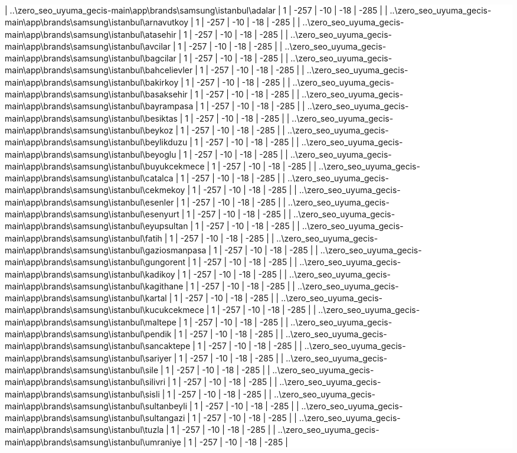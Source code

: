 | ..\\zero_seo_uyuma_gecis-main\\app\\brands\\samsung\\istanbul\\adalar | 1 | -257 | -10 | -18 | -285 |
| ..\\zero_seo_uyuma_gecis-main\\app\\brands\\samsung\\istanbul\\arnavutkoy | 1 | -257 | -10 | -18 | -285 |
| ..\\zero_seo_uyuma_gecis-main\\app\\brands\\samsung\\istanbul\\atasehir | 1 | -257 | -10 | -18 | -285 |
| ..\\zero_seo_uyuma_gecis-main\\app\\brands\\samsung\\istanbul\\avcilar | 1 | -257 | -10 | -18 | -285 |
| ..\\zero_seo_uyuma_gecis-main\\app\\brands\\samsung\\istanbul\\bagcilar | 1 | -257 | -10 | -18 | -285 |
| ..\\zero_seo_uyuma_gecis-main\\app\\brands\\samsung\\istanbul\\bahcelievler | 1 | -257 | -10 | -18 | -285 |
| ..\\zero_seo_uyuma_gecis-main\\app\\brands\\samsung\\istanbul\\bakirkoy | 1 | -257 | -10 | -18 | -285 |
| ..\\zero_seo_uyuma_gecis-main\\app\\brands\\samsung\\istanbul\\basaksehir | 1 | -257 | -10 | -18 | -285 |
| ..\\zero_seo_uyuma_gecis-main\\app\\brands\\samsung\\istanbul\\bayrampasa | 1 | -257 | -10 | -18 | -285 |
| ..\\zero_seo_uyuma_gecis-main\\app\\brands\\samsung\\istanbul\\besiktas | 1 | -257 | -10 | -18 | -285 |
| ..\\zero_seo_uyuma_gecis-main\\app\\brands\\samsung\\istanbul\\beykoz | 1 | -257 | -10 | -18 | -285 |
| ..\\zero_seo_uyuma_gecis-main\\app\\brands\\samsung\\istanbul\\beylikduzu | 1 | -257 | -10 | -18 | -285 |
| ..\\zero_seo_uyuma_gecis-main\\app\\brands\\samsung\\istanbul\\beyoglu | 1 | -257 | -10 | -18 | -285 |
| ..\\zero_seo_uyuma_gecis-main\\app\\brands\\samsung\\istanbul\\buyukcekmece | 1 | -257 | -10 | -18 | -285 |
| ..\\zero_seo_uyuma_gecis-main\\app\\brands\\samsung\\istanbul\\catalca | 1 | -257 | -10 | -18 | -285 |
| ..\\zero_seo_uyuma_gecis-main\\app\\brands\\samsung\\istanbul\\cekmekoy | 1 | -257 | -10 | -18 | -285 |
| ..\\zero_seo_uyuma_gecis-main\\app\\brands\\samsung\\istanbul\\esenler | 1 | -257 | -10 | -18 | -285 |
| ..\\zero_seo_uyuma_gecis-main\\app\\brands\\samsung\\istanbul\\esenyurt | 1 | -257 | -10 | -18 | -285 |
| ..\\zero_seo_uyuma_gecis-main\\app\\brands\\samsung\\istanbul\\eyupsultan | 1 | -257 | -10 | -18 | -285 |
| ..\\zero_seo_uyuma_gecis-main\\app\\brands\\samsung\\istanbul\\fatih | 1 | -257 | -10 | -18 | -285 |
| ..\\zero_seo_uyuma_gecis-main\\app\\brands\\samsung\\istanbul\\gaziosmanpasa | 1 | -257 | -10 | -18 | -285 |
| ..\\zero_seo_uyuma_gecis-main\\app\\brands\\samsung\\istanbul\\gungorent | 1 | -257 | -10 | -18 | -285 |
| ..\\zero_seo_uyuma_gecis-main\\app\\brands\\samsung\\istanbul\\kadikoy | 1 | -257 | -10 | -18 | -285 |
| ..\\zero_seo_uyuma_gecis-main\\app\\brands\\samsung\\istanbul\\kagithane | 1 | -257 | -10 | -18 | -285 |
| ..\\zero_seo_uyuma_gecis-main\\app\\brands\\samsung\\istanbul\\kartal | 1 | -257 | -10 | -18 | -285 |
| ..\\zero_seo_uyuma_gecis-main\\app\\brands\\samsung\\istanbul\\kucukcekmece | 1 | -257 | -10 | -18 | -285 |
| ..\\zero_seo_uyuma_gecis-main\\app\\brands\\samsung\\istanbul\\maltepe | 1 | -257 | -10 | -18 | -285 |
| ..\\zero_seo_uyuma_gecis-main\\app\\brands\\samsung\\istanbul\\pendik | 1 | -257 | -10 | -18 | -285 |
| ..\\zero_seo_uyuma_gecis-main\\app\\brands\\samsung\\istanbul\\sancaktepe | 1 | -257 | -10 | -18 | -285 |
| ..\\zero_seo_uyuma_gecis-main\\app\\brands\\samsung\\istanbul\\sariyer | 1 | -257 | -10 | -18 | -285 |
| ..\\zero_seo_uyuma_gecis-main\\app\\brands\\samsung\\istanbul\\sile | 1 | -257 | -10 | -18 | -285 |
| ..\\zero_seo_uyuma_gecis-main\\app\\brands\\samsung\\istanbul\\silivri | 1 | -257 | -10 | -18 | -285 |
| ..\\zero_seo_uyuma_gecis-main\\app\\brands\\samsung\\istanbul\\sisli | 1 | -257 | -10 | -18 | -285 |
| ..\\zero_seo_uyuma_gecis-main\\app\\brands\\samsung\\istanbul\\sultanbeyli | 1 | -257 | -10 | -18 | -285 |
| ..\\zero_seo_uyuma_gecis-main\\app\\brands\\samsung\\istanbul\\sultangazi | 1 | -257 | -10 | -18 | -285 |
| ..\\zero_seo_uyuma_gecis-main\\app\\brands\\samsung\\istanbul\\tuzla | 1 | -257 | -10 | -18 | -285 |
| ..\\zero_seo_uyuma_gecis-main\\app\\brands\\samsung\\istanbul\\umraniye | 1 | -257 | -10 | -18 | -285 |